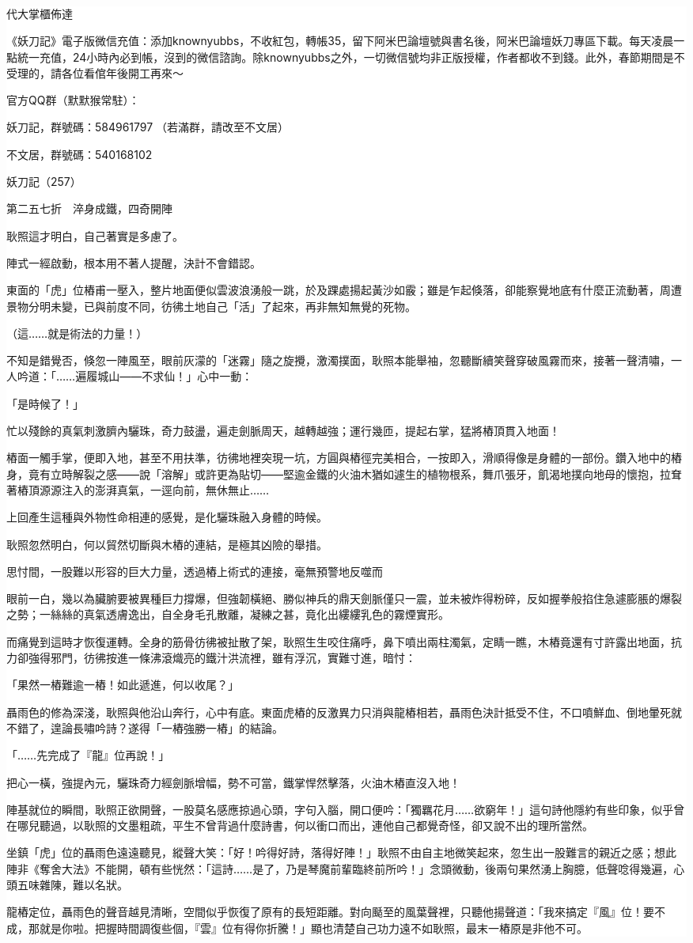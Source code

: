 代大掌櫃佈達

《妖刀記》電子版微信充值：添加knownyubbs，不收紅包，轉帳35，留下阿米巴論壇號與書名後，阿米巴論壇妖刀專區下載。每天凌晨一點統一充值，24小時內必到帳，沒到的微信諮詢。除knownyubbs之外，一切微信號均非正版授權，作者都收不到錢。此外，春節期間是不受理的，請各位看倌年後開工再來～



官方QQ群（默默猴常駐）：

妖刀記，群號碼：584961797 （若滿群，請改至不文居）

不文居，群號碼：540168102





妖刀記（257）

第二五七折　淬身成鐵，四奇開陣

耿照這才明白，自己著實是多慮了。

陣式一經啟動，根本用不著人提醒，決計不會錯認。

東面的「虎」位樁甫一壓入，整片地面便似雲波浪湧般一跳，於及踝處揚起黃沙如霰；雖是乍起倏落，卻能察覺地底有什麼正流動著，周遭景物分明未變，已與前度不同，彷彿土地自己「活」了起來，再非無知無覺的死物。

（這……就是術法的力量！）

不知是錯覺否，倏忽一陣風至，眼前灰濛的「迷霧」隨之旋攪，激濁撲面，耿照本能舉袖，忽聽斷續笑聲穿破風霧而來，接著一聲清嘯，一人吟道：「……遍履城山——不求仙！」心中一動：

「是時候了！」

忙以殘餘的真氣刺激臍內驪珠，奇力鼓盪，遍走劍脈周天，越轉越強；運行幾匝，提起右掌，猛將樁頂貫入地面！

樁面一觸手掌，便即入地，甚至不用扶準，彷彿地裡突現一坑，方圓與樁徑完美相合，一按即入，滑順得像是身體的一部份。鑽入地中的樁身，竟有立時解裂之感——說「溶解」或許更為貼切——堅逾金鐵的火油木猶如遽生的植物根系，舞爪張牙，飢渴地撲向地母的懷抱，拉耷著樁頂源源注入的澎湃真氣，一逕向前，無休無止……

上回產生這種與外物性命相連的感覺，是化驪珠融入身體的時候。

耿照忽然明白，何以貿然切斷與木樁的連結，是極其凶險的舉措。

思忖間，一股難以形容的巨大力量，透過樁上術式的連接，毫無預警地反噬而

眼前一白，幾以為臟腑要被異種巨力撐爆，但強韌橫絕、勝似神兵的鼎天劍脈僅只一震，並未被炸得粉碎，反如握拳般掐住急遽膨脹的爆裂之勢；一絲絲的真氣透膚逸出，自全身毛孔散離，凝練之甚，竟化出縷縷乳色的霧煙實形。

而痛覺到這時才恢復運轉。全身的筋骨彷彿被扯散了架，耿照生生咬住痛呼，鼻下噴出兩柱濁氣，定睛一瞧，木樁竟還有寸許露出地面，抗力卻強得邪門，彷彿按進一條沸滾熾亮的鐵汁洪流裡，雖有浮沉，實難寸進，暗忖：

「果然一樁難逾一樁！如此遞進，何以收尾？」

聶雨色的修為深淺，耿照與他沿山奔行，心中有底。東面虎樁的反激異力只消與龍樁相若，聶雨色決計抵受不住，不口噴鮮血、倒地暈死就不錯了，遑論長嘯吟詩？遂得「一樁強勝一樁」的結論。

「……先完成了『龍』位再說！」

把心一橫，強提內元，驪珠奇力經劍脈增幅，勢不可當，鐵掌悍然擊落，火油木樁直沒入地！

陣基就位的瞬間，耿照正欲開聲，一股莫名感應掠過心頭，字句入腦，開口便吟：「獨羈花月……欲窮年！」這句詩他隱約有些印象，似乎曾在哪兒聽過，以耿照的文墨粗疏，平生不曾背過什麼詩書，何以衝口而出，連他自己都覺奇怪，卻又說不出的理所當然。

坐鎮「虎」位的聶雨色遠遠聽見，縱聲大笑：「好！吟得好詩，落得好陣！」耿照不由自主地微笑起來，忽生出一股難言的親近之感；想此陣非《奪舍大法》不能開，頓有些恍然：「這詩……是了，乃是琴魔前輩臨終前所吟！」念頭微動，後兩句果然湧上胸臆，低聲唸得幾遍，心頭五味雜陳，難以名狀。

龍樁定位，聶雨色的聲音越見清晰，空間似乎恢復了原有的長短距離。對向颳至的風葉聲裡，只聽他揚聲道：「我來搞定『風』位！要不成，那就是你啦。把握時間調復些個，『雲』位有得你折騰！」顯也清楚自己功力遠不如耿照，最末一樁原是非他不可。
